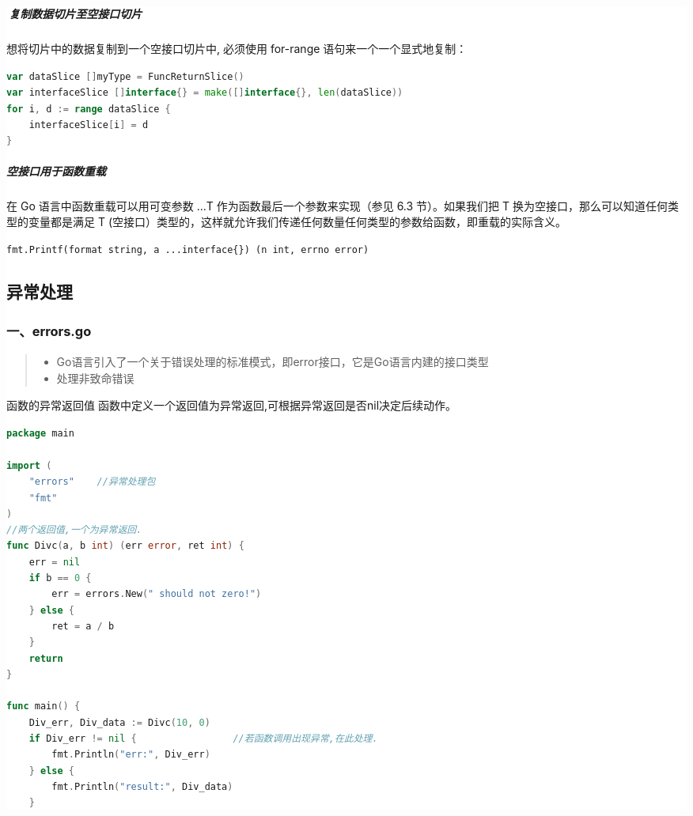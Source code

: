 #####  复制数据切片至空接口切片

想将切片中的数据复制到一个空接口切片中, 必须使用 for-range 语句来一个一个显式地复制：
```go
var dataSlice []myType = FuncReturnSlice()
var interfaceSlice []interface{} = make([]interface{}, len(dataSlice))
for i, d := range dataSlice {
    interfaceSlice[i] = d
}
```
##### 空接口用于函数重载

在 Go 语言中函数重载可以用可变参数 ...T 作为函数最后一个参数来实现（参见 6.3 节）。如果我们把 T 换为空接口，那么可以知道任何类型的变量都是满足 T (空接口）类型的，这样就允许我们传递任何数量任何类型的参数给函数，即重载的实际含义。

`fmt.Printf(format string, a ...interface{}) (n int, errno error)`


## 异常处理 

### 一、errors.go
>- Go语言引入了一个关于错误处理的标准模式，即error接口，它是Go语言内建的接口类型
>- 处理非致命错误

函数的异常返回值
函数中定义一个返回值为异常返回,可根据异常返回是否nil决定后续动作。
```go
package main

import (
	"errors"    //异常处理包
	"fmt"
)
//两个返回值,一个为异常返回.
func Divc(a, b int) (err error, ret int) {
	err = nil
	if b == 0 {
		err = errors.New(" should not zero!")
	} else {
		ret = a / b
	}
	return
}

func main() {
	Div_err, Div_data := Divc(10, 0)
	if Div_err != nil {                 //若函数调用出现异常,在此处理.
		fmt.Println("err:", Div_err)
	} else {
		fmt.Println("result:", Div_data)
	}
```

